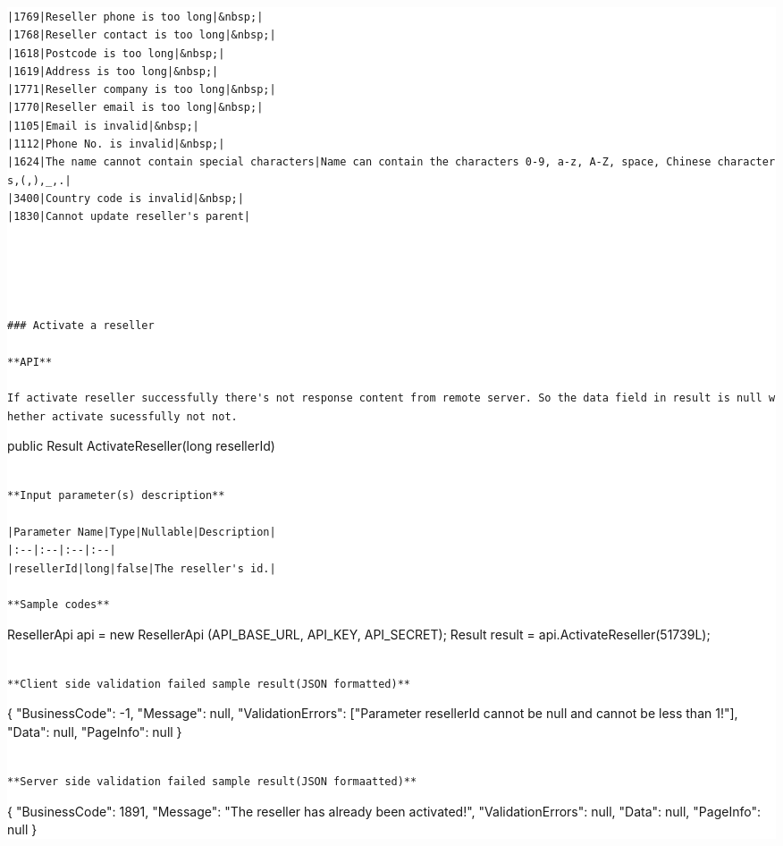 ```
|1769|Reseller phone is too long|&nbsp;|
|1768|Reseller contact is too long|&nbsp;|
|1618|Postcode is too long|&nbsp;|
|1619|Address is too long|&nbsp;|
|1771|Reseller company is too long|&nbsp;|
|1770|Reseller email is too long|&nbsp;|
|1105|Email is invalid|&nbsp;|
|1112|Phone No. is invalid|&nbsp;|
|1624|The name cannot contain special characters|Name can contain the characters 0-9, a-z, A-Z, space, Chinese characters,(,),_,.|
|3400|Country code is invalid|&nbsp;|
|1830|Cannot update reseller's parent|





### Activate a reseller

**API**

If activate reseller successfully there's not response content from remote server. So the data field in result is null whether activate sucessfully not not.

```
public Result<string> ActivateReseller(long resellerId)
```

**Input parameter(s) description**

|Parameter Name|Type|Nullable|Description|
|:--|:--|:--|:--|
|resellerId|long|false|The reseller's id.|

**Sample codes**

```
ResellerApi api = new ResellerApi (API_BASE_URL, API_KEY, API_SECRET);
Result<string> result = api.ActivateReseller(51739L);
```

**Client side validation failed sample result(JSON formatted)**

```
{
	"BusinessCode": -1,
	"Message": null,
	"ValidationErrors": ["Parameter resellerId cannot be null and cannot be less than 1!"],
	"Data": null,
	"PageInfo": null
}
```

**Server side validation failed sample result(JSON formaatted)**

```
{
	"BusinessCode": 1891,
	"Message": "The reseller has already been activated!",
	"ValidationErrors": null,
	"Data": null,
	"PageInfo": null
}
```
```